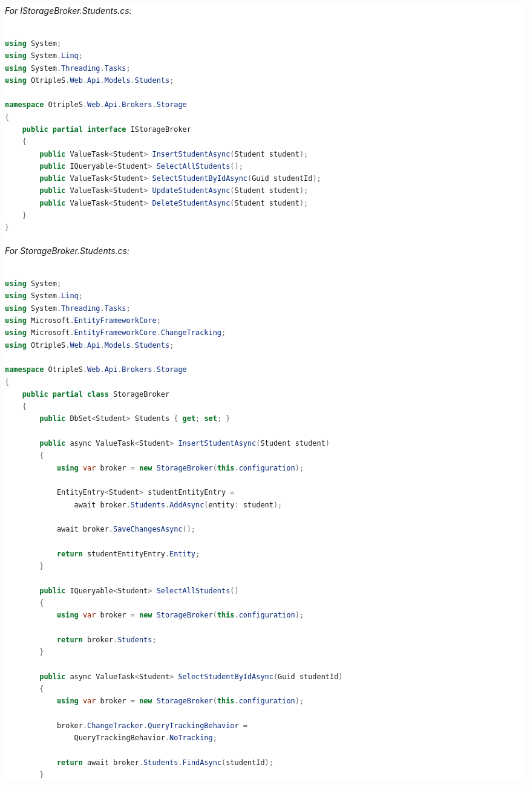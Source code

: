 ###### For IStorageBroker.Students.cs:
```csharp
using System;
using System.Linq;
using System.Threading.Tasks;
using OtripleS.Web.Api.Models.Students;

namespace OtripleS.Web.Api.Brokers.Storage
{
    public partial interface IStorageBroker
    {
        public ValueTask<Student> InsertStudentAsync(Student student);
        public IQueryable<Student> SelectAllStudents();
        public ValueTask<Student> SelectStudentByIdAsync(Guid studentId);
        public ValueTask<Student> UpdateStudentAsync(Student student);
        public ValueTask<Student> DeleteStudentAsync(Student student);
    }
}
``` 

###### For StorageBroker.Students.cs:
```csharp
using System;
using System.Linq;
using System.Threading.Tasks;
using Microsoft.EntityFrameworkCore;
using Microsoft.EntityFrameworkCore.ChangeTracking;
using OtripleS.Web.Api.Models.Students;

namespace OtripleS.Web.Api.Brokers.Storage
{
    public partial class StorageBroker
    {
        public DbSet<Student> Students { get; set; }

        public async ValueTask<Student> InsertStudentAsync(Student student)
        {
            using var broker = new StorageBroker(this.configuration);

            EntityEntry<Student> studentEntityEntry =
                await broker.Students.AddAsync(entity: student);

            await broker.SaveChangesAsync();

            return studentEntityEntry.Entity;
        }

        public IQueryable<Student> SelectAllStudents()
        {
            using var broker = new StorageBroker(this.configuration);

            return broker.Students;
        }

        public async ValueTask<Student> SelectStudentByIdAsync(Guid studentId)
        {
            using var broker = new StorageBroker(this.configuration);

            broker.ChangeTracker.QueryTrackingBehavior =
                QueryTrackingBehavior.NoTracking;

            return await broker.Students.FindAsync(studentId);
        }

```